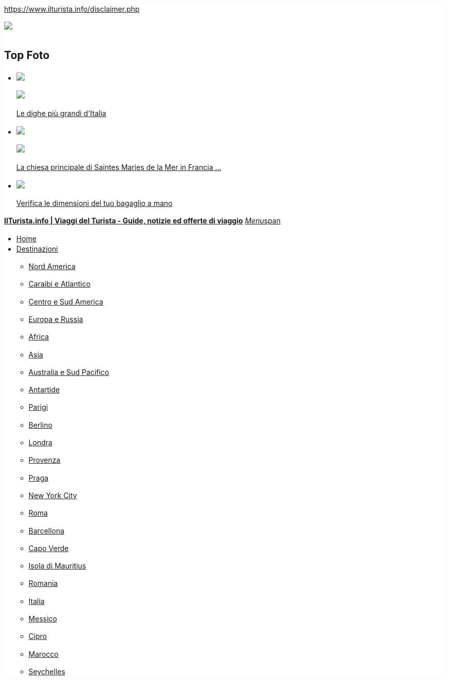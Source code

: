 https://www.ilturista.info/disclaimer.php

<img src="/2014/images/logo-print.jpg" class="logo-print" />

Top
Foto
----

-   [![](/2014/images/lente.gif)](/ugc/foto_viaggi_vacanze/1701-Le_dighe_piu_grandi_d_Italia/)

    [![](/myTurista/files/1701/xpic_diga_di_frera_lombardia.jpg)](/ugc/foto_viaggi_vacanze/1701-Le_dighe_piu_grandi_d_Italia/)

    <a href="/ugc/foto_viaggi_vacanze/1701-Le_dighe_piu_grandi_d_Italia/" class="info">Le dighe più grandi d'Italia</a>
-   [![](/2014/images/lente.gif)](/ugc/immagini/saintes_maries_de_la_mer/provenza/26955/)

    [![](/myTurista/files/1/xpic_La_chiesa_principale_di_Saintes_Maries_de_la_Mer_Francia_114700522.jpg)](/ugc/immagini/saintes_maries_de_la_mer/provenza/26955/)

    <a href="/ugc/immagini/saintes_maries_de_la_mer/provenza/26955/" class="info">La chiesa principale di Saintes Maries de la Mer in Francia ...</a>
-   [![](/2014/images/baga.jpg)](/dimensioni_bagaglio_a_mano/)

    <a href="/dimensioni_bagaglio_a_mano/" class="info">Verifica le dimensioni del tuo bagaglio a mano</a>

**[IlTurista.info | Viaggi del Turista - Guide, notizie ed offerte di viaggio](/)** <a href="#" class="nav-opener"><em>Menu</em><span class="btn"><span>span</span></span></a>
-   [Home](/)
-   [Destinazioni](#)
    -   [Nord America](/guide.php?cat1=1&lan=ita)
    -   [Caraibi e Atlantico](/guide.php?cat1=2&lan=ita)
    -   [Centro e Sud America](/guide.php?cat1=3&lan=ita)
    -   [Europa e Russia](/guide.php?cat1=4&lan=ita)
    -   [Africa](/guide.php?cat1=6&lan=ita)
    -   [Asia](/guide.php?cat1=8&lan=ita)
    -   [Australia e Sud Pacifico](/guide.php?cat1=9&lan=ita)
    -   [Antartide](/guide.php?cat1=10&lan=ita)

    -   [Parigi](/guide.php?cat1=4&cat2=2&cat3=7&cat4=1&lan=ita)
    -   [Berlino](/guide.php?cat1=4&cat2=14&cat3=3&lan=ita)
    -   [Londra](/guide.php?cat1=4&cat2=11&cat3=1&lan=ita)
    -   [Provenza](/guide.php?cat1=4&cat2=2&cat3=4&lan=ita)
    -   [Praga](/guide.php?cat1=4&cat2=18&cat3=1&cat4=1&lan=ita)
    -   [New York City](/guide.php?cat1=1&cat2=1&cat3=12&cat4=1&lan=ita)
    -   [Roma](/guide.php?cat1=4&cat2=8&cat3=7&cat4=1&lan=ita)
    -   [Barcellona](/guide.php?cat1=4&cat2=1&cat3=10&cat4=1&lan=ita)

    -   [Capo Verde](/guide.php?cat1=6&cat2=2&lan=ita)
    -   [Isola di Mauritius](/guide.php?cat1=6&cat2=3&lan=ita)
    -   [Romania](/guide.php?cat1=4&cat2=33&lan=ita)
    -   [Italia](/guide.php?cat1=4&cat2=8&lan=ita)
    -   [Messico](/guide.php?cat1=1&cat2=3&lan=ita)
    -   [Cipro](/guide.php?cat1=4&cat2=26&lan=ita)
    -   [Marocco](/guide.php?cat1=6&cat2=4&lan=ita)
    -   [Seychelles](/guide.php?cat1=6&cat2=9&lan=ita)
